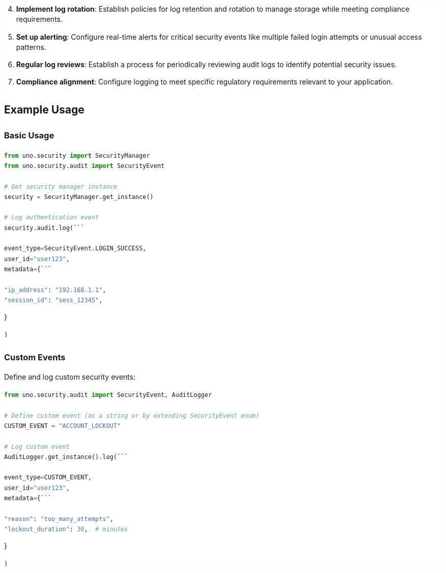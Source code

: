 4. **Implement log rotation**: Establish policies for log retention and rotation to manage storage while meeting compliance requirements.

5. **Set up alerting**: Configure real-time alerts for critical security events like multiple failed login attempts or unusual access patterns.

6. **Regular log reviews**: Establish a process for periodically reviewing audit logs to identify potential security issues.

7. **Compliance alignment**: Configure logging to meet specific regulatory requirements relevant to your application.

## Example Usage

### Basic Usage

```python
from uno.security import SecurityManager
from uno.security.audit import SecurityEvent

# Get security manager instance
security = SecurityManager.get_instance()

# Log authentication event
security.audit.log(```

event_type=SecurityEvent.LOGIN_SUCCESS,
user_id="user123",
metadata={```

"ip_address": "192.168.1.1",
"session_id": "sess_12345",
```
}
```
)
```

### Custom Events

Define and log custom security events:

```python
from uno.security.audit import SecurityEvent, AuditLogger

# Define custom event (as a string or by extending SecurityEvent enum)
CUSTOM_EVENT = "ACCOUNT_LOCKOUT"

# Log custom event
AuditLogger.get_instance().log(```

event_type=CUSTOM_EVENT,
user_id="user123",
metadata={```

"reason": "too_many_attempts",
"lockout_duration": 30,  # minutes
```
}
```
)
```
